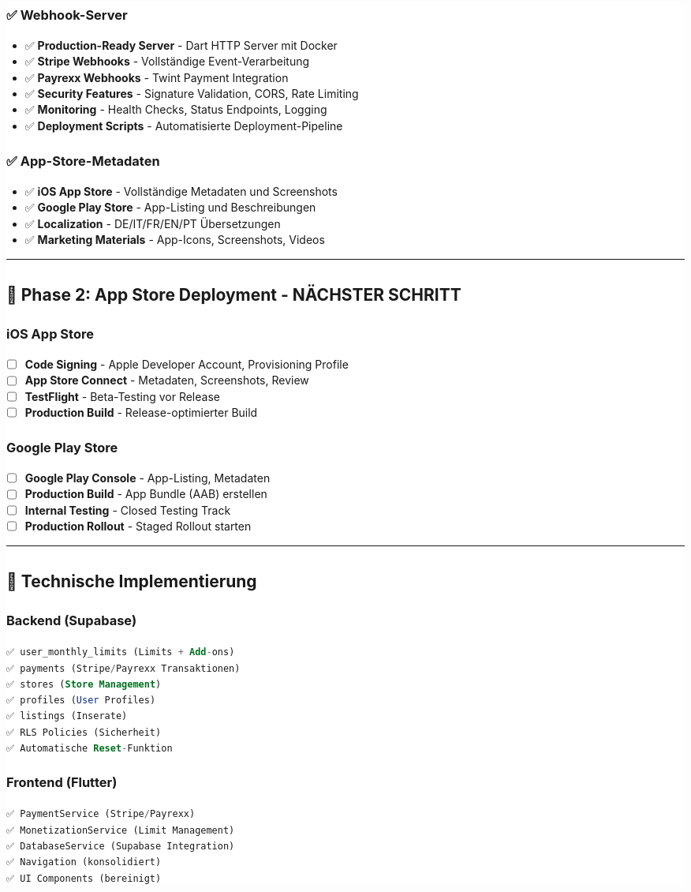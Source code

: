 ### **✅ Webhook-Server**
- ✅ **Production-Ready Server** - Dart HTTP Server mit Docker
- ✅ **Stripe Webhooks** - Vollständige Event-Verarbeitung
- ✅ **Payrexx Webhooks** - Twint Payment Integration
- ✅ **Security Features** - Signature Validation, CORS, Rate Limiting
- ✅ **Monitoring** - Health Checks, Status Endpoints, Logging
- ✅ **Deployment Scripts** - Automatisierte Deployment-Pipeline

### **✅ App-Store-Metadaten**
- ✅ **iOS App Store** - Vollständige Metadaten und Screenshots
- ✅ **Google Play Store** - App-Listing und Beschreibungen
- ✅ **Localization** - DE/IT/FR/EN/PT Übersetzungen
- ✅ **Marketing Materials** - App-Icons, Screenshots, Videos

---

## 🎯 **Phase 2: App Store Deployment - NÄCHSTER SCHRITT**

### **iOS App Store**
- [ ] **Code Signing** - Apple Developer Account, Provisioning Profile
- [ ] **App Store Connect** - Metadaten, Screenshots, Review
- [ ] **TestFlight** - Beta-Testing vor Release
- [ ] **Production Build** - Release-optimierter Build

### **Google Play Store**
- [ ] **Google Play Console** - App-Listing, Metadaten
- [ ] **Production Build** - App Bundle (AAB) erstellen
- [ ] **Internal Testing** - Closed Testing Track
- [ ] **Production Rollout** - Staged Rollout starten

---

## 🔧 **Technische Implementierung**

### **Backend (Supabase)**
```sql
✅ user_monthly_limits (Limits + Add-ons)
✅ payments (Stripe/Payrexx Transaktionen)
✅ stores (Store Management)
✅ profiles (User Profiles)
✅ listings (Inserate)
✅ RLS Policies (Sicherheit)
✅ Automatische Reset-Funktion
```

### **Frontend (Flutter)**
```dart
✅ PaymentService (Stripe/Payrexx)
✅ MonetizationService (Limit Management)
✅ DatabaseService (Supabase Integration)
✅ Navigation (konsolidiert)
✅ UI Components (bereinigt)
```
